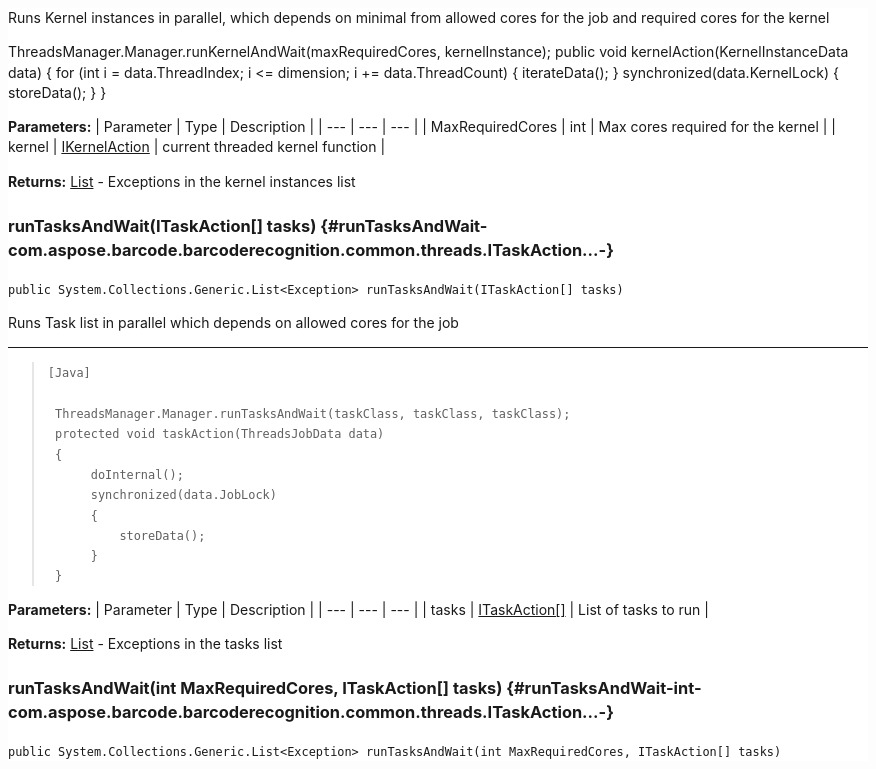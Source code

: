 
Runs Kernel instances in parallel, which depends on minimal from allowed cores for the job and required cores for the kernel

ThreadsManager.Manager.runKernelAndWait(maxRequiredCores, kernelInstance); public void kernelAction(KernelInstanceData data) \{ for (int i = data.ThreadIndex; i <= dimension; i += data.ThreadCount) \{ iterateData(); \} synchronized(data.KernelLock) \{ storeData(); \} \}

**Parameters:**
| Parameter | Type | Description |
| --- | --- | --- |
| MaxRequiredCores | int | Max cores required for the kernel |
| kernel | [IKernelAction](../../com.aspose.barcode.barcoderecognition.common.threads/ikernelaction) | current threaded kernel function |

**Returns:**
[List](../../com.aspose.ms.system.collections.generic/list) - Exceptions in the kernel instances list
### runTasksAndWait(ITaskAction[] tasks) {#runTasksAndWait-com.aspose.barcode.barcoderecognition.common.threads.ITaskAction...-}
```
public System.Collections.Generic.List<Exception> runTasksAndWait(ITaskAction[] tasks)
```


Runs Task list in parallel which depends on allowed cores for the job

--------------------

> ```
> [Java]
>   
>  ThreadsManager.Manager.runTasksAndWait(taskClass, taskClass, taskClass);
>  protected void taskAction(ThreadsJobData data)
>  {
>       doInternal();
>       synchronized(data.JobLock)
>       {
>           storeData();
>       }
>  }
> ```

**Parameters:**
| Parameter | Type | Description |
| --- | --- | --- |
| tasks | [ITaskAction\[\]](../../com.aspose.barcode.barcoderecognition.common.threads/itaskaction) | List of tasks to run |

**Returns:**
[List](../../com.aspose.ms.system.collections.generic/list) - Exceptions in the tasks list
### runTasksAndWait(int MaxRequiredCores, ITaskAction[] tasks) {#runTasksAndWait-int-com.aspose.barcode.barcoderecognition.common.threads.ITaskAction...-}
```
public System.Collections.Generic.List<Exception> runTasksAndWait(int MaxRequiredCores, ITaskAction[] tasks)
```
